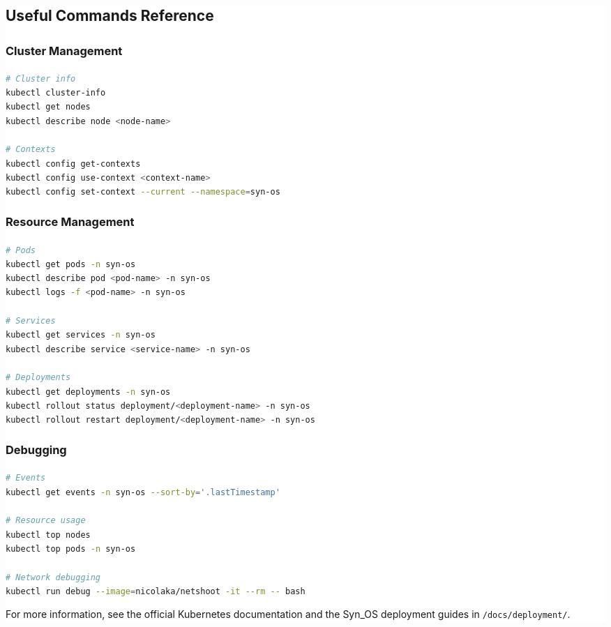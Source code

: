 ## Useful Commands Reference

### Cluster Management
```bash
# Cluster info
kubectl cluster-info
kubectl get nodes
kubectl describe node <node-name>

# Contexts
kubectl config get-contexts
kubectl config use-context <context-name>
kubectl config set-context --current --namespace=syn-os
```

### Resource Management
```bash
# Pods
kubectl get pods -n syn-os
kubectl describe pod <pod-name> -n syn-os
kubectl logs -f <pod-name> -n syn-os

# Services
kubectl get services -n syn-os
kubectl describe service <service-name> -n syn-os

# Deployments
kubectl get deployments -n syn-os
kubectl rollout status deployment/<deployment-name> -n syn-os
kubectl rollout restart deployment/<deployment-name> -n syn-os
```

### Debugging
```bash
# Events
kubectl get events -n syn-os --sort-by='.lastTimestamp'

# Resource usage
kubectl top nodes
kubectl top pods -n syn-os

# Network debugging
kubectl run debug --image=nicolaka/netshoot -it --rm -- bash
```

For more information, see the official Kubernetes documentation and the Syn_OS deployment guides in `/docs/deployment/`.
